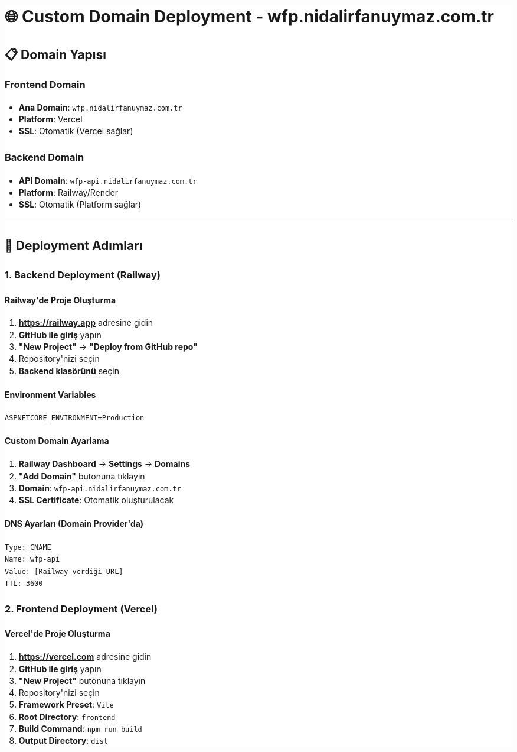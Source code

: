 # 🌐 Custom Domain Deployment - wfp.nidalirfanuymaz.com.tr

## 📋 Domain Yapısı

### Frontend Domain
- **Ana Domain**: `wfp.nidalirfanuymaz.com.tr`
- **Platform**: Vercel
- **SSL**: Otomatik (Vercel sağlar)

### Backend Domain
- **API Domain**: `wfp-api.nidalirfanuymaz.com.tr`
- **Platform**: Railway/Render
- **SSL**: Otomatik (Platform sağlar)

---

## 🚀 Deployment Adımları

### 1. Backend Deployment (Railway)

#### Railway'de Proje Oluşturma
1. **https://railway.app** adresine gidin
2. **GitHub ile giriş** yapın
3. **"New Project"** → **"Deploy from GitHub repo"**
4. Repository'nizi seçin
5. **Backend klasörünü** seçin

#### Environment Variables
```
ASPNETCORE_ENVIRONMENT=Production
```

#### Custom Domain Ayarlama
1. **Railway Dashboard** → **Settings** → **Domains**
2. **"Add Domain"** butonuna tıklayın
3. **Domain**: `wfp-api.nidalirfanuymaz.com.tr`
4. **SSL Certificate**: Otomatik oluşturulacak

#### DNS Ayarları (Domain Provider'da)
```
Type: CNAME
Name: wfp-api
Value: [Railway verdiği URL]
TTL: 3600
```

### 2. Frontend Deployment (Vercel)

#### Vercel'de Proje Oluşturma
1. **https://vercel.com** adresine gidin
2. **GitHub ile giriş** yapın
3. **"New Project"** butonuna tıklayın
4. Repository'nizi seçin
5. **Framework Preset**: `Vite`
6. **Root Directory**: `frontend`
7. **Build Command**: `npm run build`
8. **Output Directory**: `dist`
